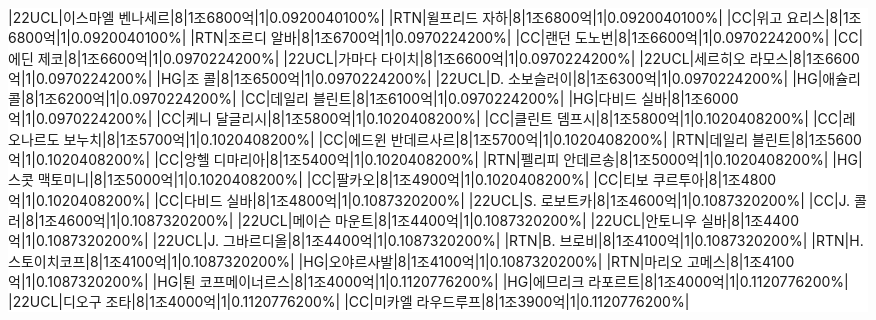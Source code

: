|22UCL|이스마엘 벤나세르|8|1조6800억|1|0.0920040100%|
|RTN|윌프리드 자하|8|1조6800억|1|0.0920040100%|
|CC|위고 요리스|8|1조6800억|1|0.0920040100%|
|RTN|조르디 알바|8|1조6700억|1|0.0970224200%|
|CC|랜던 도노번|8|1조6600억|1|0.0970224200%|
|CC|에딘 제코|8|1조6600억|1|0.0970224200%|
|22UCL|가마다 다이치|8|1조6600억|1|0.0970224200%|
|22UCL|세르히오 라모스|8|1조6600억|1|0.0970224200%|
|HG|조 콜|8|1조6500억|1|0.0970224200%|
|22UCL|D. 소보슬러이|8|1조6300억|1|0.0970224200%|
|HG|애슐리 콜|8|1조6200억|1|0.0970224200%|
|CC|데일리 블린트|8|1조6100억|1|0.0970224200%|
|HG|다비드 실바|8|1조6000억|1|0.0970224200%|
|CC|케니 달글리시|8|1조5800억|1|0.1020408200%|
|CC|클린트 뎀프시|8|1조5800억|1|0.1020408200%|
|CC|레오나르도 보누치|8|1조5700억|1|0.1020408200%|
|CC|에드윈 반데르사르|8|1조5700억|1|0.1020408200%|
|RTN|데일리 블린트|8|1조5600억|1|0.1020408200%|
|CC|앙헬 디마리아|8|1조5400억|1|0.1020408200%|
|RTN|펠리피 안데르송|8|1조5000억|1|0.1020408200%|
|HG|스콧 맥토미니|8|1조5000억|1|0.1020408200%|
|CC|팔카오|8|1조4900억|1|0.1020408200%|
|CC|티보 쿠르투아|8|1조4800억|1|0.1020408200%|
|CC|다비드 실바|8|1조4800억|1|0.1087320200%|
|22UCL|S. 로보트카|8|1조4600억|1|0.1087320200%|
|CC|J. 콜러|8|1조4600억|1|0.1087320200%|
|22UCL|메이슨 마운트|8|1조4400억|1|0.1087320200%|
|22UCL|안토니우 실바|8|1조4400억|1|0.1087320200%|
|22UCL|J. 그바르디올|8|1조4400억|1|0.1087320200%|
|RTN|B. 브로비|8|1조4100억|1|0.1087320200%|
|RTN|H. 스토이치코프|8|1조4100억|1|0.1087320200%|
|HG|오야르사발|8|1조4100억|1|0.1087320200%|
|RTN|마리오 고메스|8|1조4100억|1|0.1087320200%|
|HG|퇸 코프메이너르스|8|1조4000억|1|0.1120776200%|
|HG|에므리크 라포르트|8|1조4000억|1|0.1120776200%|
|22UCL|디오구 조타|8|1조4000억|1|0.1120776200%|
|CC|미카엘 라우드루프|8|1조3900억|1|0.1120776200%|